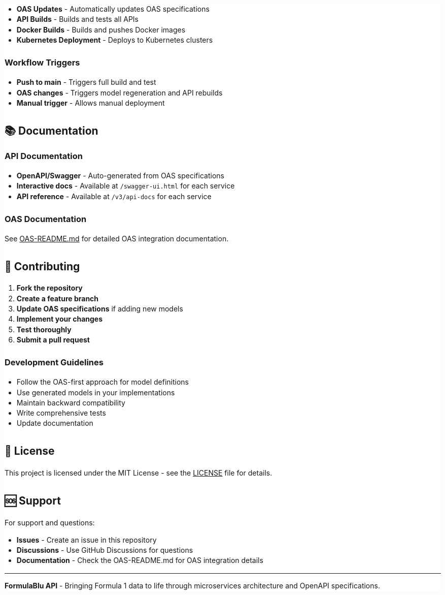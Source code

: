 -   **OAS Updates** - Automatically updates OAS specifications
-   **API Builds** - Builds and tests all APIs
-   **Docker Builds** - Builds and pushes Docker images
-   **Kubernetes Deployment** - Deploys to Kubernetes clusters

### Workflow Triggers

-   **Push to main** - Triggers full build and test
-   **OAS changes** - Triggers model regeneration and API rebuilds
-   **Manual trigger** - Allows manual deployment

## 📚 Documentation

### API Documentation

-   **OpenAPI/Swagger** - Auto-generated from OAS specifications
-   **Interactive docs** - Available at `/swagger-ui.html` for each service
-   **API reference** - Available at `/v3/api-docs` for each service

### OAS Documentation

See [OAS-README.md](OAS-README.md) for detailed OAS integration documentation.

## 🤝 Contributing

1. **Fork the repository**
2. **Create a feature branch**
3. **Update OAS specifications** if adding new models
4. **Implement your changes**
5. **Test thoroughly**
6. **Submit a pull request**

### Development Guidelines

-   Follow the OAS-first approach for model definitions
-   Use generated models in your implementations
-   Maintain backward compatibility
-   Write comprehensive tests
-   Update documentation

## 📄 License

This project is licensed under the MIT License - see the [LICENSE](LICENSE) file for details.

## 🆘 Support

For support and questions:

-   **Issues** - Create an issue in this repository
-   **Discussions** - Use GitHub Discussions for questions
-   **Documentation** - Check the OAS-README.md for OAS integration details

---

**FormulaBlu API** - Bringing Formula 1 data to life through microservices architecture and OpenAPI specifications.
